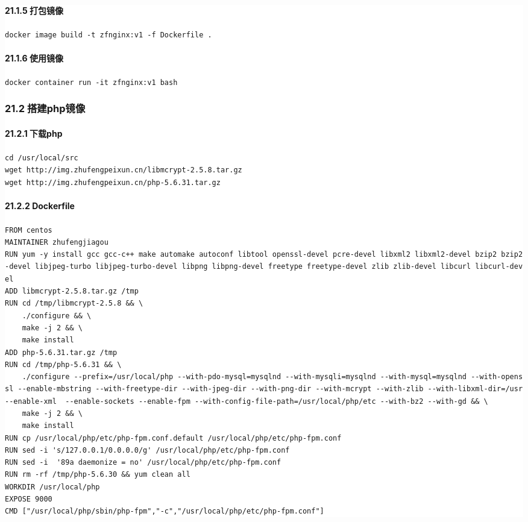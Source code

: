 ```

```

#### 21.1.5 打包镜像

```
docker image build -t zfnginx:v1 -f Dockerfile .

```

#### 21.1.6 使用镜像

```
docker container run -it zfnginx:v1 bash

```

### 21.2 搭建php镜像

#### 21.2.1 下载php

```
cd /usr/local/src
wget http://img.zhufengpeixun.cn/libmcrypt-2.5.8.tar.gz
wget http://img.zhufengpeixun.cn/php-5.6.31.tar.gz

```

#### 21.2.2 Dockerfile

```
FROM centos
MAINTAINER zhufengjiagou
RUN yum -y install gcc gcc-c++ make automake autoconf libtool openssl-devel pcre-devel libxml2 libxml2-devel bzip2 bzip2-devel libjpeg-turbo libjpeg-turbo-devel libpng libpng-devel freetype freetype-devel zlib zlib-devel libcurl libcurl-devel
ADD libmcrypt-2.5.8.tar.gz /tmp
RUN cd /tmp/libmcrypt-2.5.8 && \
    ./configure && \
    make -j 2 && \
    make install
ADD php-5.6.31.tar.gz /tmp
RUN cd /tmp/php-5.6.31 && \
    ./configure --prefix=/usr/local/php --with-pdo-mysql=mysqlnd --with-mysqli=mysqlnd --with-mysql=mysqlnd --with-openssl --enable-mbstring --with-freetype-dir --with-jpeg-dir --with-png-dir --with-mcrypt --with-zlib --with-libxml-dir=/usr --enable-xml  --enable-sockets --enable-fpm --with-config-file-path=/usr/local/php/etc --with-bz2 --with-gd && \
    make -j 2 && \
    make install
RUN cp /usr/local/php/etc/php-fpm.conf.default /usr/local/php/etc/php-fpm.conf
RUN sed -i 's/127.0.0.1/0.0.0.0/g' /usr/local/php/etc/php-fpm.conf
RUN sed -i  '89a daemonize = no' /usr/local/php/etc/php-fpm.conf
RUN rm -rf /tmp/php-5.6.30 && yum clean all 
WORKDIR /usr/local/php 
EXPOSE 9000
CMD ["/usr/local/php/sbin/php-fpm","-c","/usr/local/php/etc/php-fpm.conf"]

```
